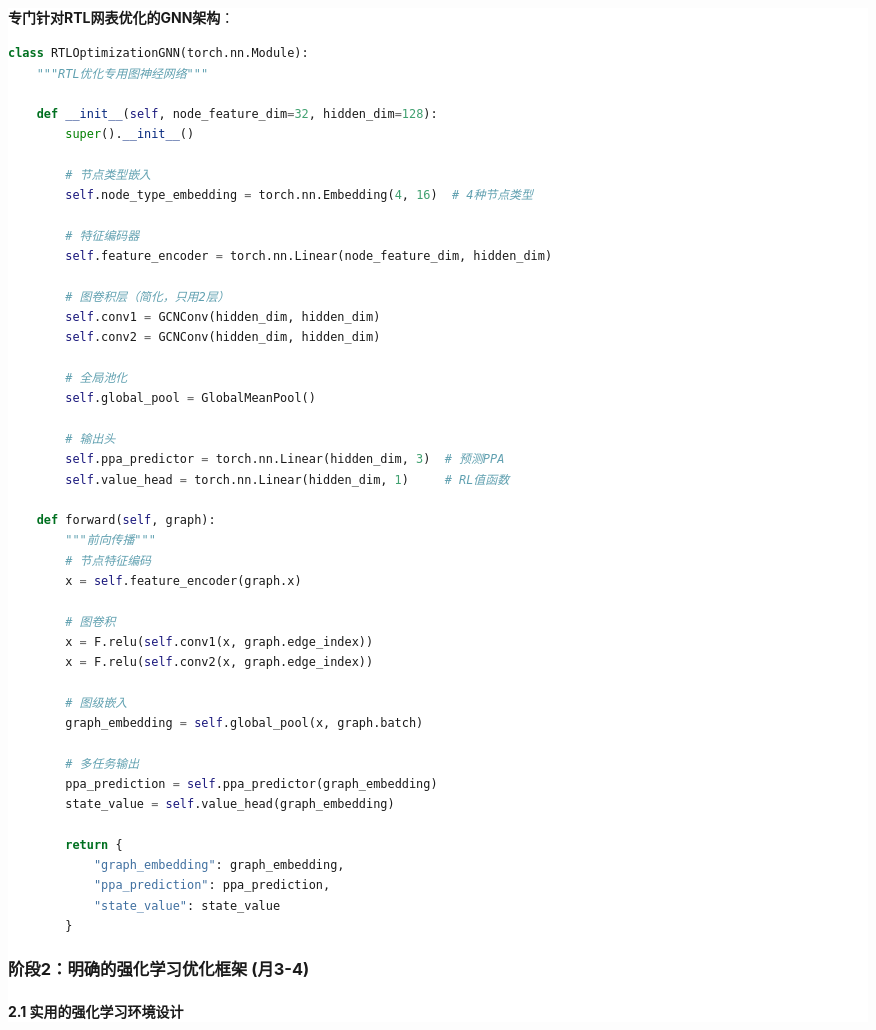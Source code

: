 **专门针对RTL网表优化的GNN架构**：
```python
class RTLOptimizationGNN(torch.nn.Module):
    """RTL优化专用图神经网络"""

    def __init__(self, node_feature_dim=32, hidden_dim=128):
        super().__init__()

        # 节点类型嵌入
        self.node_type_embedding = torch.nn.Embedding(4, 16)  # 4种节点类型

        # 特征编码器
        self.feature_encoder = torch.nn.Linear(node_feature_dim, hidden_dim)

        # 图卷积层（简化，只用2层）
        self.conv1 = GCNConv(hidden_dim, hidden_dim)
        self.conv2 = GCNConv(hidden_dim, hidden_dim)

        # 全局池化
        self.global_pool = GlobalMeanPool()

        # 输出头
        self.ppa_predictor = torch.nn.Linear(hidden_dim, 3)  # 预测PPA
        self.value_head = torch.nn.Linear(hidden_dim, 1)     # RL值函数

    def forward(self, graph):
        """前向传播"""
        # 节点特征编码
        x = self.feature_encoder(graph.x)

        # 图卷积
        x = F.relu(self.conv1(x, graph.edge_index))
        x = F.relu(self.conv2(x, graph.edge_index))

        # 图级嵌入
        graph_embedding = self.global_pool(x, graph.batch)

        # 多任务输出
        ppa_prediction = self.ppa_predictor(graph_embedding)
        state_value = self.value_head(graph_embedding)

        return {
            "graph_embedding": graph_embedding,
            "ppa_prediction": ppa_prediction,
            "state_value": state_value
        }
```

### 阶段2：明确的强化学习优化框架 (月3-4)

#### 2.1 实用的强化学习环境设计
